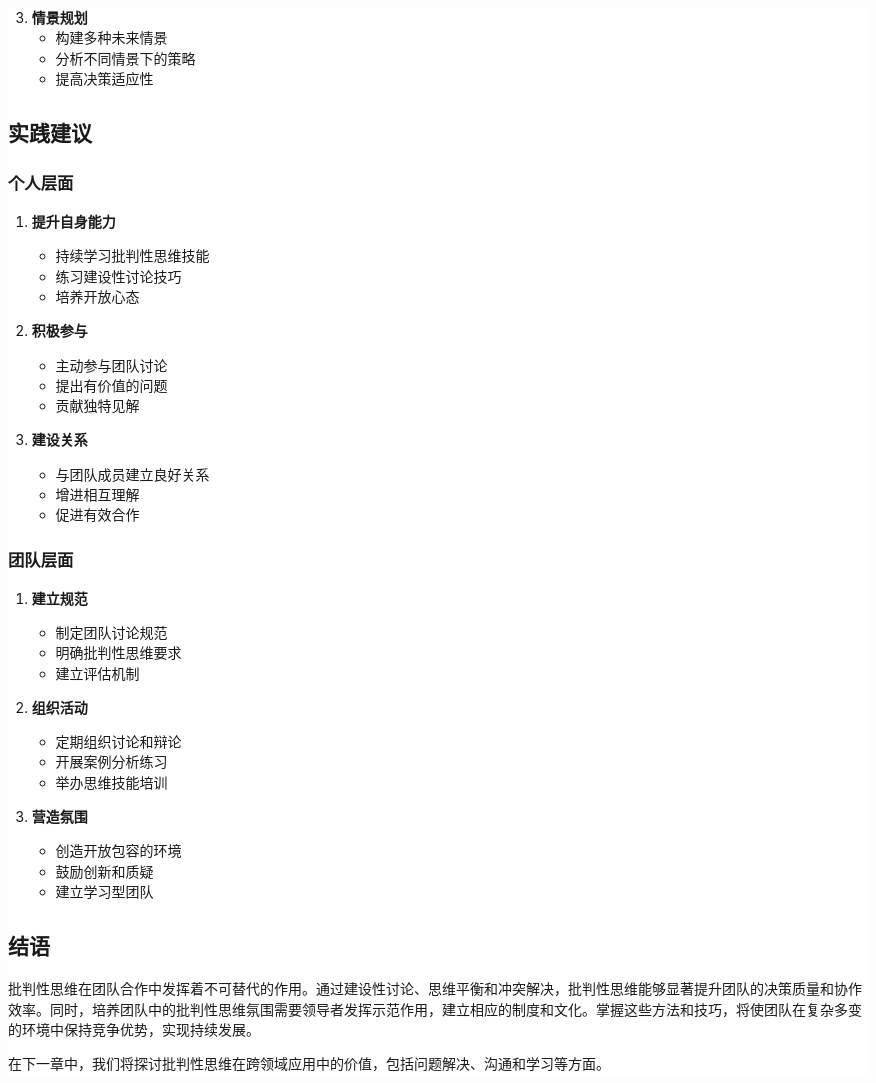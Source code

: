 3. **情景规划**
   - 构建多种未来情景
   - 分析不同情景下的策略
   - 提高决策适应性

## 实践建议

### 个人层面
1. **提升自身能力**
   - 持续学习批判性思维技能
   - 练习建设性讨论技巧
   - 培养开放心态

2. **积极参与**
   - 主动参与团队讨论
   - 提出有价值的问题
   - 贡献独特见解

3. **建设关系**
   - 与团队成员建立良好关系
   - 增进相互理解
   - 促进有效合作

### 团队层面
1. **建立规范**
   - 制定团队讨论规范
   - 明确批判性思维要求
   - 建立评估机制

2. **组织活动**
   - 定期组织讨论和辩论
   - 开展案例分析练习
   - 举办思维技能培训

3. **营造氛围**
   - 创造开放包容的环境
   - 鼓励创新和质疑
   - 建立学习型团队

## 结语

批判性思维在团队合作中发挥着不可替代的作用。通过建设性讨论、思维平衡和冲突解决，批判性思维能够显著提升团队的决策质量和协作效率。同时，培养团队中的批判性思维氛围需要领导者发挥示范作用，建立相应的制度和文化。掌握这些方法和技巧，将使团队在复杂多变的环境中保持竞争优势，实现持续发展。

在下一章中，我们将探讨批判性思维在跨领域应用中的价值，包括问题解决、沟通和学习等方面。